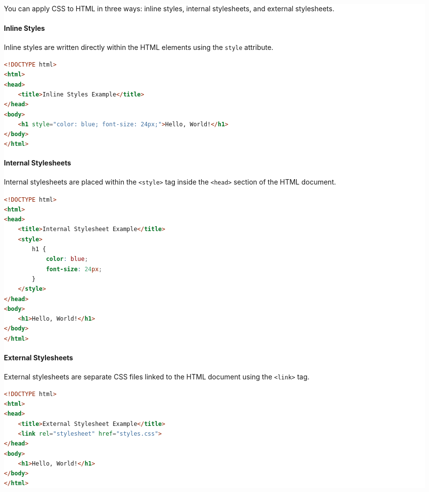 You can apply CSS to HTML in three ways: inline styles, internal stylesheets, and external stylesheets.

#### Inline Styles

Inline styles are written directly within the HTML elements using the `style` attribute.

```html
<!DOCTYPE html>
<html>
<head>
    <title>Inline Styles Example</title>
</head>
<body>
    <h1 style="color: blue; font-size: 24px;">Hello, World!</h1>
</body>
</html>
```

#### Internal Stylesheets

Internal stylesheets are placed within the `<style>` tag inside the `<head>` section of the HTML document.

```html
<!DOCTYPE html>
<html>
<head>
    <title>Internal Stylesheet Example</title>
    <style>
        h1 {
            color: blue;
            font-size: 24px;
        }
    </style>
</head>
<body>
    <h1>Hello, World!</h1>
</body>
</html>
```

#### External Stylesheets

External stylesheets are separate CSS files linked to the HTML document using the `<link>` tag.

```html
<!DOCTYPE html>
<html>
<head>
    <title>External Stylesheet Example</title>
    <link rel="stylesheet" href="styles.css">
</head>
<body>
    <h1>Hello, World!</h1>
</body>
</html>
```
